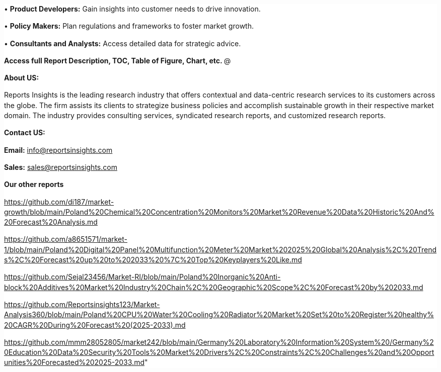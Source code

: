 • <strong>Product Developers:</strong> Gain insights into customer needs to drive innovation.

• <strong>Policy Makers:</strong> Plan regulations and frameworks to foster market growth.

• <strong>Consultants and Analysts:</strong> Access detailed data for strategic advice.
</ul>
<strong>Access full Report Description, TOC, Table of Figure, Chart, etc. </strong>@  <a href= style=color:#0000ff;></a></font>

<strong><strong>About US</strong>:</strong>

Reports Insights is the leading research industry that offers contextual and data-centric research services to its customers across the globe. The firm assists its clients to strategize business policies and accomplish sustainable growth in their respective market domain. The industry provides consulting services, syndicated research reports, and customized research reports.

<strong>Contact US:</strong>

<p class=""""><b>Email:</b> <a href=mailto:info@reportsinsights.com>info@reportsinsights.com</a></p>
<p class=""""><b>Sales:</b> <a href=mailto:sales@reportsinsights.com>sales@reportsinsights.com</a></p>

<strong>Our other reports</strong>

<a href=https://github.com/di187/market-growth/blob/main/Poland%20Chemical%20Concentration%20Monitors%20Market%20Revenue%20Data%20Historic%20And%20Forecast%20Analysis.md>https://github.com/di187/market-growth/blob/main/Poland%20Chemical%20Concentration%20Monitors%20Market%20Revenue%20Data%20Historic%20And%20Forecast%20Analysis.md</a>

<a href=https://github.com/a8651571/market-1/blob/main/Poland%20Digital%20Panel%20Multifunction%20Meter%20Market%202025%20Global%20Analysis%2C%20Trends%2C%20Forecast%20up%20to%202033%20%7C%20Top%20Keyplayers%20Like.md>https://github.com/a8651571/market-1/blob/main/Poland%20Digital%20Panel%20Multifunction%20Meter%20Market%202025%20Global%20Analysis%2C%20Trends%2C%20Forecast%20up%20to%202033%20%7C%20Top%20Keyplayers%20Like.md</a>

<a href=https://github.com/Sejal23456/Market-RI/blob/main/Poland%20Inorganic%20Anti-block%20Additives%20Market%20Industry%20Chain%2C%20Geographic%20Scope%2C%20Forecast%20by%202033.md>https://github.com/Sejal23456/Market-RI/blob/main/Poland%20Inorganic%20Anti-block%20Additives%20Market%20Industry%20Chain%2C%20Geographic%20Scope%2C%20Forecast%20by%202033.md</a>

<a href=https://github.com/Reportsinsights123/Market-Analysis360/blob/main/Poland%20CPU%20Water%20Cooling%20Radiator%20Market%20Set%20to%20Register%20healthy%20CAGR%20During%20Forecast%20(2025-2033).md>https://github.com/Reportsinsights123/Market-Analysis360/blob/main/Poland%20CPU%20Water%20Cooling%20Radiator%20Market%20Set%20to%20Register%20healthy%20CAGR%20During%20Forecast%20(2025-2033).md</a>

<a href=https://github.com/mmm28052805/market242/blob/main/Germany%20Laboratory%20Information%20System%20/Germany%20Education%20Data%20Security%20Tools%20Market%20Drivers%2C%20Constraints%2C%20Challenges%20and%20Opportunities%20Forecasted%202025-2033.md>https://github.com/mmm28052805/market242/blob/main/Germany%20Laboratory%20Information%20System%20/Germany%20Education%20Data%20Security%20Tools%20Market%20Drivers%2C%20Constraints%2C%20Challenges%20and%20Opportunities%20Forecasted%202025-2033.md</a>"
